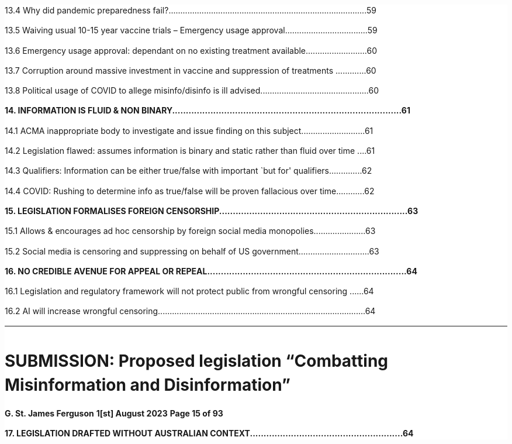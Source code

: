 13.4   Why did pandemic preparedness fail?....................................................................................59

13.5   Waiving usual 10-15 year vaccine trials – Emergency usage approval...................................59

13.6   Emergency usage approval: dependant on no existing treatment available..........................60

13.7   Corruption around massive investment in vaccine and suppression of treatments .............60

13.8   Political usage of COVID to allege misinfo/disinfo is ill advised..............................................60

**14.  INFORMATION IS FLUID & NON BINARY....................................................................................61**

14.1   ACMA inappropriate body to investigate and issue finding on this subject...........................61

14.2   Legislation flawed: assumes information is binary and static rather than fluid over time ....61

14.3   Qualifiers: Information can be either true/false with important `but for' qualifiers..............62

14.4   COVID: Rushing to determine info as true/false will be proven fallacious over time............62

**15.  LEGISLATION FORMALISES FOREIGN CENSORSHIP.....................................................................63**

15.1   Allows & encourages ad hoc censorship by foreign social media monopolies......................63

15.2   Social media is censoring and suppressing on behalf of US government..............................63

**16.  NO CREDIBLE AVENUE FOR APPEAL OR REPEAL.........................................................................64**

16.1   Legislation and regulatory framework will not protect public from wrongful censoring ......64

16.2   AI will increase wrongful censoring........................................................................................64


-----

# SUBMISSION: Proposed legislation “Combatting Misinformation and Disinformation”
**G. St. James Ferguson** **1[st] August 2023** **Page 15 of 93**

**17.  LEGISLATION DRAFTED WITHOUT AUSTRALIAN CONTEXT........................................................64**
